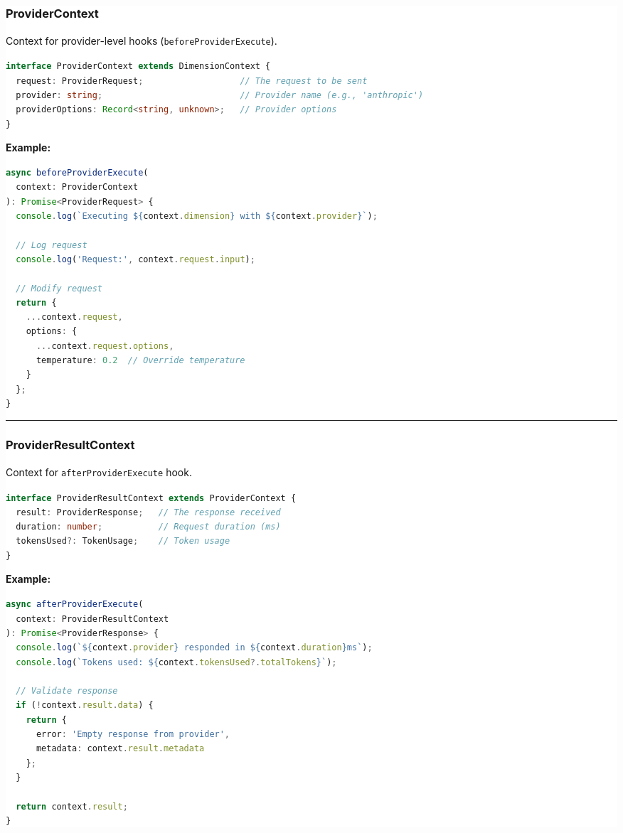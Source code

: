 
### ProviderContext

Context for provider-level hooks (`beforeProviderExecute`).

```typescript
interface ProviderContext extends DimensionContext {
  request: ProviderRequest;                   // The request to be sent
  provider: string;                           // Provider name (e.g., 'anthropic')
  providerOptions: Record<string, unknown>;   // Provider options
}
```

**Example:**
```typescript
async beforeProviderExecute(
  context: ProviderContext
): Promise<ProviderRequest> {
  console.log(`Executing ${context.dimension} with ${context.provider}`);
  
  // Log request
  console.log('Request:', context.request.input);
  
  // Modify request
  return {
    ...context.request,
    options: {
      ...context.request.options,
      temperature: 0.2  // Override temperature
    }
  };
}
```

---

### ProviderResultContext

Context for `afterProviderExecute` hook.

```typescript
interface ProviderResultContext extends ProviderContext {
  result: ProviderResponse;   // The response received
  duration: number;           // Request duration (ms)
  tokensUsed?: TokenUsage;    // Token usage
}
```

**Example:**
```typescript
async afterProviderExecute(
  context: ProviderResultContext
): Promise<ProviderResponse> {
  console.log(`${context.provider} responded in ${context.duration}ms`);
  console.log(`Tokens used: ${context.tokensUsed?.totalTokens}`);
  
  // Validate response
  if (!context.result.data) {
    return {
      error: 'Empty response from provider',
      metadata: context.result.metadata
    };
  }
  
  return context.result;
}
```
